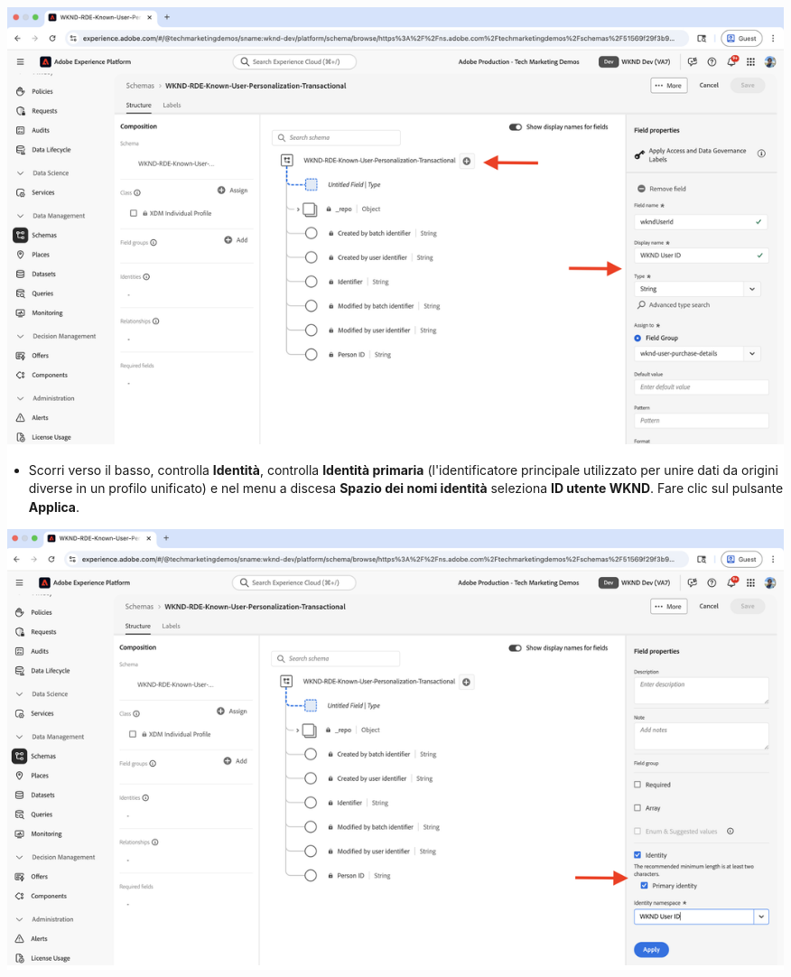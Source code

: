   ![Aggiungi campo personalizzato](../assets/use-cases/known-user-personalization/add-custom-identity.png)

   - Scorri verso il basso, controlla **Identità**, controlla **Identità primaria** (l&#39;identificatore principale utilizzato per unire dati da origini diverse in un profilo unificato) e nel menu a discesa **Spazio dei nomi identità** seleziona **ID utente WKND**. Fare clic sul pulsante **Applica**.

  ![Aggiungi campo personalizzato](../assets/use-cases/known-user-personalization/add-custom-identity-as-primary.png)
